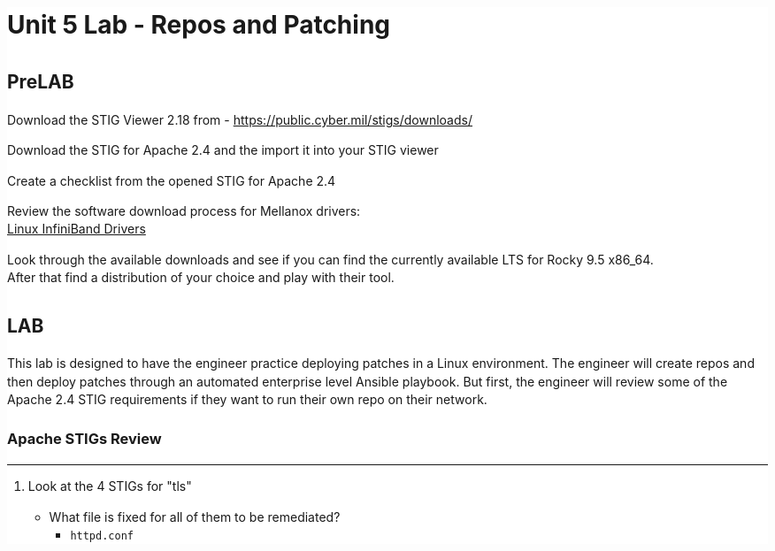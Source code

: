 # Unit 5 Lab - Repos and Patching
























## PreLAB

Download the STIG Viewer 2.18 from - <https://public.cyber.mil/stigs/downloads/>



Download the STIG for Apache 2.4 and the import it into your STIG viewer



Create a checklist from the opened STIG for Apache 2.4



Review the software download process for Mellanox drivers:  
[Linux InfiniBand Drivers](https://network.nvidia.com/products/infiniband-drivers/linux/mlnx_ofed/)



Look through the available downloads and see if you can find the currently available
LTS for Rocky 9.5 x86_64.  
After that find a distribution of your choice and play with their tool.





## LAB

This lab is designed to have the engineer practice deploying patches in a Linux environment. The
engineer will create repos and then deploy patches through an automated enterprise level Ansible
playbook. But first, the engineer will review some of the Apache 2.4 STIG requirements if they want to
run their own repo on their network.

### Apache STIGs Review

---

1. Look at the 4 STIGs for "tls"

   - What file is fixed for all of them to be remediated?
      - `httpd.conf`
